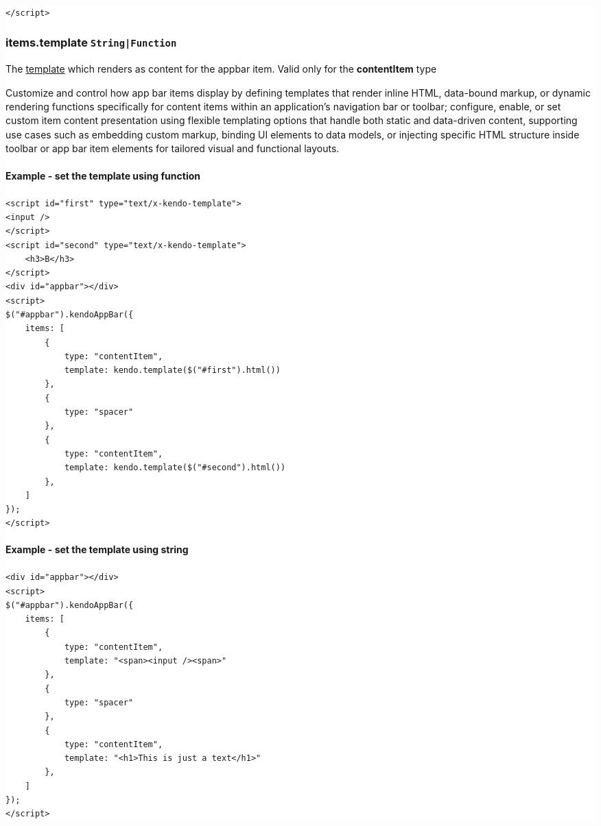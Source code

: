     </script>

### items.template `String|Function`

The [template](/api/javascript/kendo/methods/template) which renders as content for the appbar item. Valid only for the **contentItem** type


<div class="meta-api-description">
Customize and control how app bar items display by defining templates that render inline HTML, data-bound markup, or dynamic rendering functions specifically for content items within an application’s navigation bar or toolbar; configure, enable, or set custom item content presentation using flexible templating options that handle both static and data-driven content, supporting use cases such as embedding custom markup, binding UI elements to data models, or injecting specific HTML structure inside toolbar or app bar item elements for tailored visual and functional layouts.
</div>

#### Example - set the template using function
    <script id="first" type="text/x-kendo-template">
    <input />
    </script>
    <script id="second" type="text/x-kendo-template">
        <h3>B</h3>
    </script>
    <div id="appbar"></div>
    <script>
    $("#appbar").kendoAppBar({
        items: [
            {
                type: "contentItem",
                template: kendo.template($("#first").html())
            },
            {
                type: "spacer"
            },
            {
                type: "contentItem",
                template: kendo.template($("#second").html())
            },
        ]
    });
    </script>

#### Example - set the template using string
    <div id="appbar"></div>
    <script>
    $("#appbar").kendoAppBar({
        items: [
            {
                type: "contentItem",
                template: "<span><input /><span>"
            },
            {
                type: "spacer"
            },
            {
                type: "contentItem",
                template: "<h1>This is just a text</h1>"
            },
        ]
    });
    </script>
